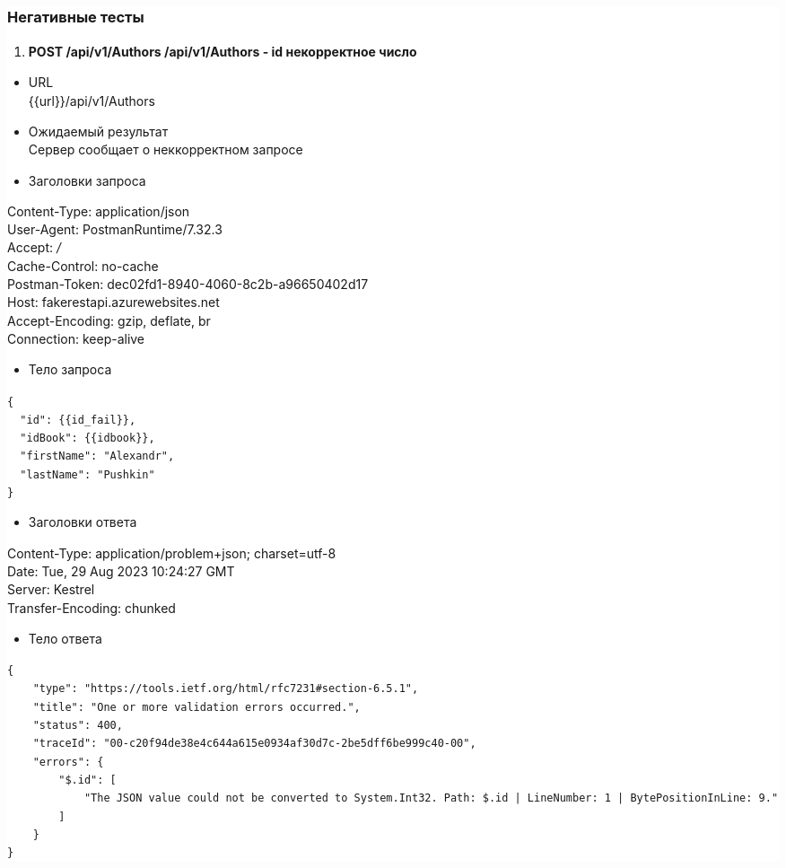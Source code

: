 
### Негативные тесты

1. **POST /api/v1/Authors /api/v1/Authors - id некорректное число**

- URL  
  {{url}}/api/v1/Authors

- Ожидаемый результат  
  Сервер сообщает о неккорректном запросе  

- Заголовки запроса  

Content-Type: application/json  
User-Agent: PostmanRuntime/7.32.3  
Accept: */*  
Cache-Control: no-cache  
Postman-Token: dec02fd1-8940-4060-8c2b-a96650402d17  
Host: fakerestapi.azurewebsites.net  
Accept-Encoding: gzip, deflate, br  
Connection: keep-alive  

- Тело запроса  

```
{  
  "id": {{id_fail}},  
  "idBook": {{idbook}},  
  "firstName": "Alexandr",  
  "lastName": "Pushkin"  
}  
```

- Заголовки ответа

Content-Type: application/problem+json; charset=utf-8  
Date: Tue, 29 Aug 2023 10:24:27 GMT  
Server: Kestrel  
Transfer-Encoding: chunked  

- Тело ответа  

```
{  
    "type": "https://tools.ietf.org/html/rfc7231#section-6.5.1",  
    "title": "One or more validation errors occurred.",  
    "status": 400,  
    "traceId": "00-c20f94de38e4c644a615e0934af30d7c-2be5dff6be999c40-00",  
    "errors": {  
        "$.id": [  
            "The JSON value could not be converted to System.Int32. Path: $.id | LineNumber: 1 | BytePositionInLine: 9."  
        ]  
    }  
}  
```
